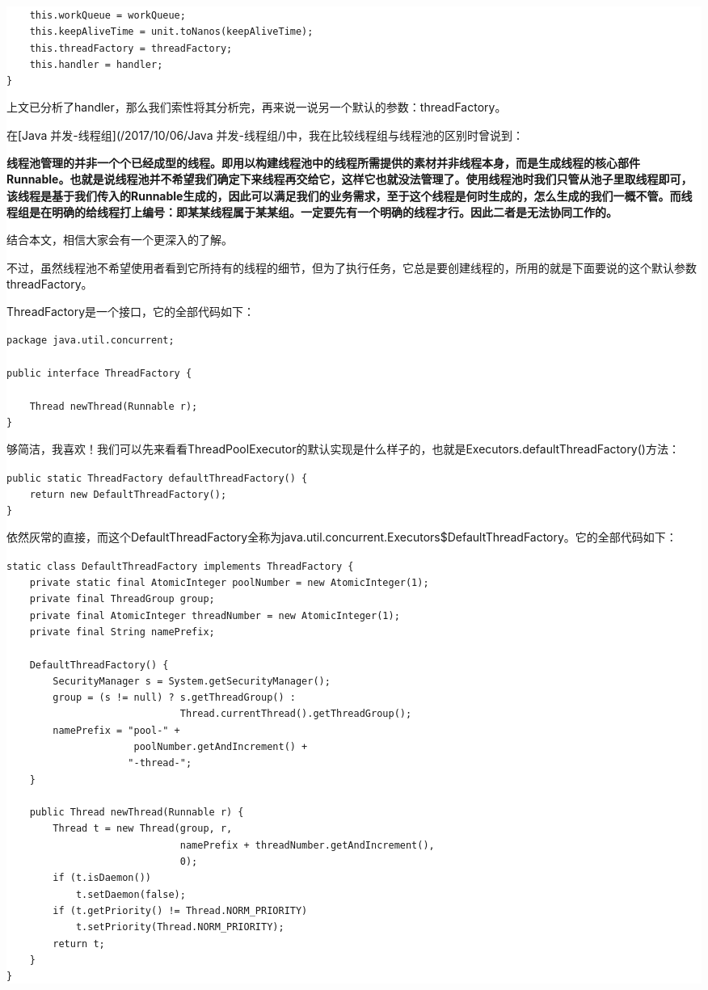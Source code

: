 ```
    this.workQueue = workQueue;
    this.keepAliveTime = unit.toNanos(keepAliveTime);
    this.threadFactory = threadFactory;
    this.handler = handler;
}
```

上文已分析了handler，那么我们索性将其分析完，再来说一说另一个默认的参数：threadFactory。

在[Java 并发-线程组](/2017/10/06/Java 并发-线程组/)中，我在比较线程组与线程池的区别时曾说到：

**线程池管理的并非一个个已经成型的线程。即用以构建线程池中的线程所需提供的素材并非线程本身，而是生成线程的核心部件Runnable。也就是说线程池并不希望我们确定下来线程再交给它，这样它也就没法管理了。使用线程池时我们只管从池子里取线程即可，该线程是基于我们传入的Runnable生成的，因此可以满足我们的业务需求，至于这个线程是何时生成的，怎么生成的我们一概不管。而线程组是在明确的给线程打上编号：即某某线程属于某某组。一定要先有一个明确的线程才行。因此二者是无法协同工作的。**

结合本文，相信大家会有一个更深入的了解。

不过，虽然线程池不希望使用者看到它所持有的线程的细节，但为了执行任务，它总是要创建线程的，所用的就是下面要说的这个默认参数threadFactory。

ThreadFactory是一个接口，它的全部代码如下：

```
package java.util.concurrent;

public interface ThreadFactory {

    Thread newThread(Runnable r);
}
```

够简洁，我喜欢！我们可以先来看看ThreadPoolExecutor的默认实现是什么样子的，也就是Executors.defaultThreadFactory()方法：

```
public static ThreadFactory defaultThreadFactory() {
    return new DefaultThreadFactory();
}
```

依然灰常的直接，而这个DefaultThreadFactory全称为java.util.concurrent.Executors$DefaultThreadFactory。它的全部代码如下：

```
static class DefaultThreadFactory implements ThreadFactory {
    private static final AtomicInteger poolNumber = new AtomicInteger(1);
    private final ThreadGroup group;
    private final AtomicInteger threadNumber = new AtomicInteger(1);
    private final String namePrefix;

    DefaultThreadFactory() {
        SecurityManager s = System.getSecurityManager();
        group = (s != null) ? s.getThreadGroup() :
                              Thread.currentThread().getThreadGroup();
        namePrefix = "pool-" +
                      poolNumber.getAndIncrement() +
                     "-thread-";
    }

    public Thread newThread(Runnable r) {
        Thread t = new Thread(group, r,
                              namePrefix + threadNumber.getAndIncrement(),
                              0);
        if (t.isDaemon())
            t.setDaemon(false);
        if (t.getPriority() != Thread.NORM_PRIORITY)
            t.setPriority(Thread.NORM_PRIORITY);
        return t;
    }
}
```
